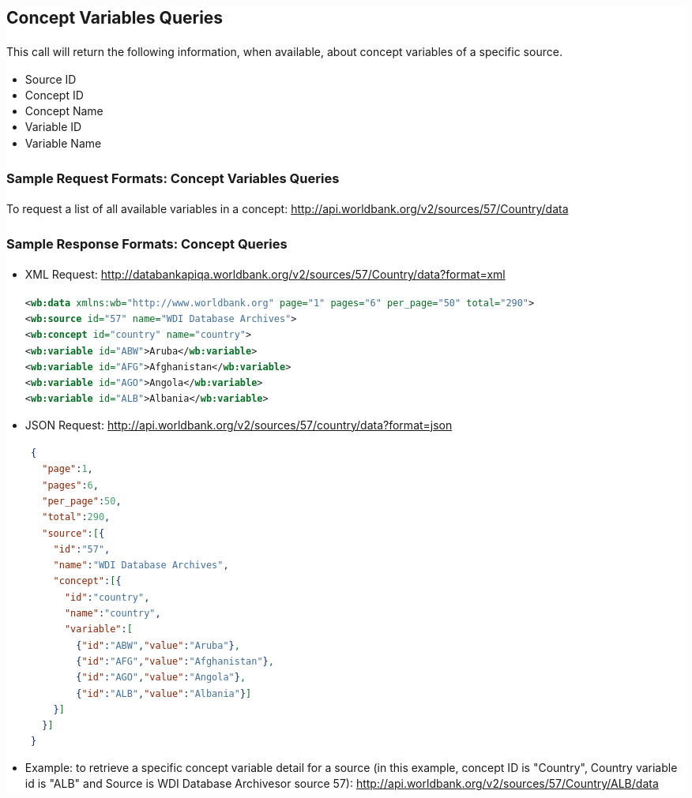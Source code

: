 ## Concept Variables Queries
This call will return the following information, when available, about concept variables of a specific source.

* Source ID
* Concept ID
* Concept Name
* Variable ID
* Variable Name

### Sample Request Formats: Concept Variables Queries
To request a list of all available variables in a concept:
<http://api.worldbank.org/v2/sources/57/Country/data>

### Sample Response Formats: Concept Queries
* XML Request: <http://databankapiqa.worldbank.org/v2/sources/57/Country/data?format=xml>

  ```xml
  <wb:data xmlns:wb="http://www.worldbank.org" page="1" pages="6" per_page="50" total="290">
  <wb:source id="57" name="WDI Database Archives">
  <wb:concept id="country" name="country">
  <wb:variable id="ABW">Aruba</wb:variable>
  <wb:variable id="AFG">Afghanistan</wb:variable>
  <wb:variable id="AGO">Angola</wb:variable>
  <wb:variable id="ALB">Albania</wb:variable>
  ```

* JSON Request: <http://api.worldbank.org/v2/sources/57/country/data?format=json>

  ```json
   {
     "page":1,
     "pages":6,
     "per_page":50,
     "total":290,
     "source":[{
       "id":"57",
       "name":"WDI Database Archives",
       "concept":[{
         "id":"country",
         "name":"country",
         "variable":[
           {"id":"ABW","value":"Aruba"},
           {"id":"AFG","value":"Afghanistan"},
           {"id":"AGO","value":"Angola"},
           {"id":"ALB","value":"Albania"}]
       }]
     }]
   }
  ```

* Example:
to retrieve a specific concept variable detail for a source (in this example, concept ID is "Country", Country variable id is "ALB" and Source is WDI Database Archivesor source 57): <http://api.worldbank.org/v2/sources/57/Country/ALB/data>
